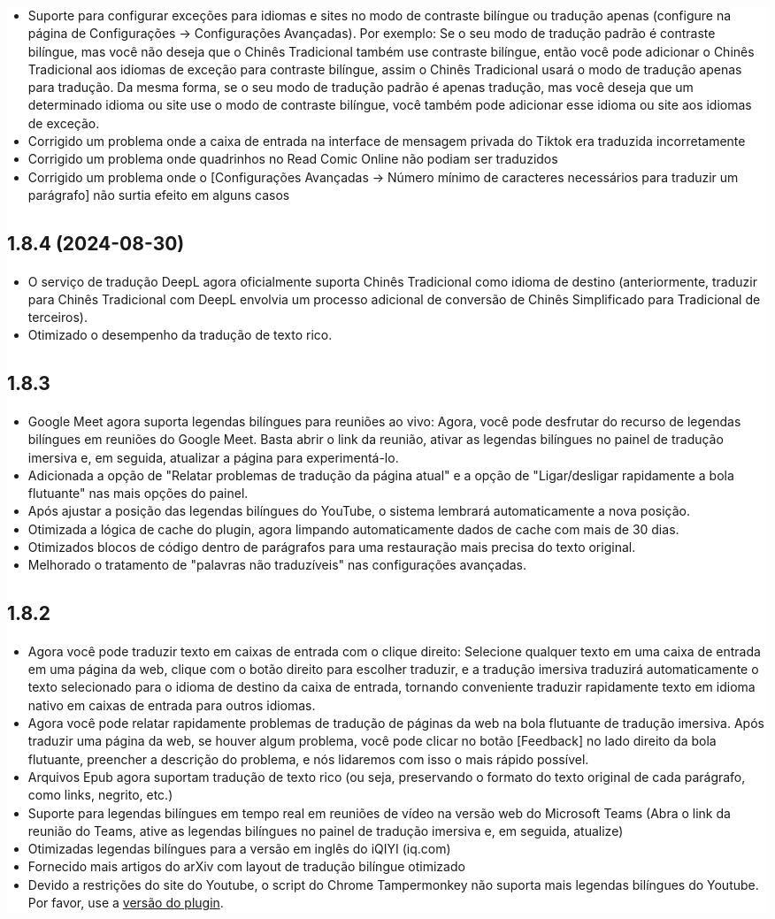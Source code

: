 - Suporte para configurar exceções para idiomas e sites no modo de contraste bilíngue ou tradução apenas (configure na página de Configurações -> Configurações Avançadas). Por exemplo: Se o seu modo de tradução padrão é contraste bilíngue, mas você não deseja que o Chinês Tradicional também use contraste bilíngue, então você pode adicionar o Chinês Tradicional aos idiomas de exceção para contraste bilíngue, assim o Chinês Tradicional usará o modo de tradução apenas para tradução. Da mesma forma, se o seu modo de tradução padrão é apenas tradução, mas você deseja que um determinado idioma ou site use o modo de contraste bilíngue, você também pode adicionar esse idioma ou site aos idiomas de exceção.
- Corrigido um problema onde a caixa de entrada na interface de mensagem privada do Tiktok era traduzida incorretamente
- Corrigido um problema onde quadrinhos no Read Comic Online não podiam ser traduzidos
- Corrigido um problema onde o [Configurações Avançadas -> Número mínimo de caracteres necessários para traduzir um parágrafo] não surtia efeito em alguns casos

## 1.8.4 (2024-08-30)

- O serviço de tradução DeepL agora oficialmente suporta Chinês Tradicional como idioma de destino (anteriormente, traduzir para Chinês Tradicional com DeepL envolvia um processo adicional de conversão de Chinês Simplificado para Tradicional de terceiros).
- Otimizado o desempenho da tradução de texto rico.

## 1.8.3

- Google Meet agora suporta legendas bilíngues para reuniões ao vivo: Agora, você pode desfrutar do recurso de legendas bilíngues em reuniões do Google Meet. Basta abrir o link da reunião, ativar as legendas bilíngues no painel de tradução imersiva e, em seguida, atualizar a página para experimentá-lo.
- Adicionada a opção de "Relatar problemas de tradução da página atual" e a opção de "Ligar/desligar rapidamente a bola flutuante" nas mais opções do painel.
- Após ajustar a posição das legendas bilíngues do YouTube, o sistema lembrará automaticamente a nova posição.
- Otimizada a lógica de cache do plugin, agora limpando automaticamente dados de cache com mais de 30 dias.
- Otimizados blocos de código dentro de parágrafos para uma restauração mais precisa do texto original.
- Melhorado o tratamento de "palavras não traduzíveis" nas configurações avançadas.

## 1.8.2

- Agora você pode traduzir texto em caixas de entrada com o clique direito: Selecione qualquer texto em uma caixa de entrada em uma página da web, clique com o botão direito para escolher traduzir, e a tradução imersiva traduzirá automaticamente o texto selecionado para o idioma de destino da caixa de entrada, tornando conveniente traduzir rapidamente texto em idioma nativo em caixas de entrada para outros idiomas.
- Agora você pode relatar rapidamente problemas de tradução de páginas da web na bola flutuante de tradução imersiva. Após traduzir uma página da web, se houver algum problema, você pode clicar no botão [Feedback] no lado direito da bola flutuante, preencher a descrição do problema, e nós lidaremos com isso o mais rápido possível.
- Arquivos Epub agora suportam tradução de texto rico (ou seja, preservando o formato do texto original de cada parágrafo, como links, negrito, etc.)
- Suporte para legendas bilíngues em tempo real em reuniões de vídeo na versão web do Microsoft Teams (Abra o link da reunião do Teams, ative as legendas bilíngues no painel de tradução imersiva e, em seguida, atualize)
- Otimizadas legendas bilíngues para a versão em inglês do iQIYI (iq.com)
- Fornecido mais artigos do arXiv com layout de tradução bilíngue otimizado
- Devido a restrições do site do Youtube, o script do Chrome Tampermonkey não suporta mais legendas bilíngues do Youtube. Por favor, use a [versão do plugin](https://immersivetranslate.com/).
